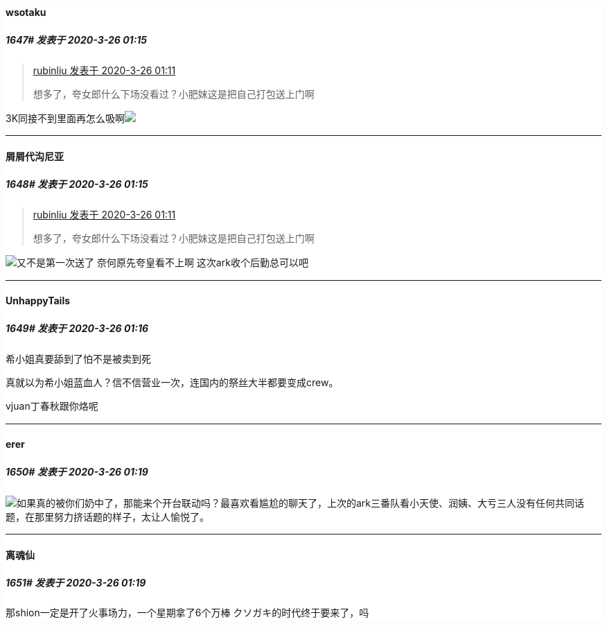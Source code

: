 ####  wsotaku  
##### 1647#       发表于 2020-3-26 01:15


<blockquote><a href="httphttps://bbs.saraba1st.com/2b/forum.php?mod=redirect&amp;goto=findpost&amp;pid=46874712&amp;ptid=1920426" target="_blank">rubinliu 发表于 2020-3-26 01:11</a>

想多了，夸女郎什么下场没看过？小肥妺这是把自己打包送上门啊</blockquote>
3K同接不到里面再怎么吸啊<img src="https://static.saraba1st.com/image/smiley/face2017/065.png" referrerpolicy="no-referrer">


-----

####  屑屑代沟尼亚  
##### 1648#       发表于 2020-3-26 01:15


<blockquote><a href="httphttps://bbs.saraba1st.com/2b/forum.php?mod=redirect&amp;goto=findpost&amp;pid=46874712&amp;ptid=1920426" target="_blank">rubinliu 发表于 2020-3-26 01:11</a>

想多了，夸女郎什么下场没看过？小肥妺这是把自己打包送上门啊</blockquote>
<img src="https://static.saraba1st.com/image/smiley/face2017/044.png" referrerpolicy="no-referrer">又不是第一次送了 奈何原先夸皇看不上啊 这次ark收个后勤总可以吧


-----

####  UnhappyTails  
##### 1649#       发表于 2020-3-26 01:16


希小姐真要舔到了怕不是被卖到死


真就以为希小姐蓝血人？信不信营业一次，连国内的祭丝大半都要变成crew。


vjuan丁春秋跟你烙呢


-----

####  erer  
##### 1650#       发表于 2020-3-26 01:19


<img src="https://static.saraba1st.com/image/smiley/face2017/067.png" referrerpolicy="no-referrer">如果真的被你们奶中了，那能来个开台联动吗？最喜欢看尴尬的聊天了，上次的ark三番队看小天使、润姨、大亏三人没有任何共同话题，在那里努力挤话题的样子，太让人愉悦了。


-----

####  离魂仙  
##### 1651#       发表于 2020-3-26 01:19


那shion一定是开了火事场力，一个星期拿了6个万棒
クソガキ的时代终于要来了，吗

